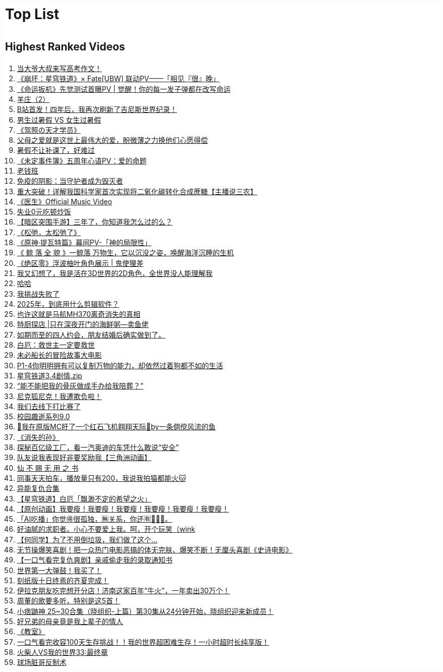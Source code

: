 # Top List
## Highest Ranked Videos
1. [当大爷大叔来写高考作文！](https://www.bilibili.com/video/BV1FRGAz4Ecj)
1. [《崩坏：星穹铁道》× Fate[UBW] 联动PV——「相见『很』晚」](https://www.bilibili.com/video/BV1gwGnzdEBk)
1. [《命运扳机》先觉测试首曝PV | 觉醒！你的每一发子弹都在改写命运](https://www.bilibili.com/video/BV1uBGAzMEj2)
1. [羊庄（2）](https://www.bilibili.com/video/BV1Sau5zFEQj)
1. [B站首发！四年后，我再次刷新了吉尼斯世界纪录！](https://www.bilibili.com/video/BV1QUG3zaEEd)
1. [男生过暑假 VS 女生过暑假](https://www.bilibili.com/video/BV14Tu3zSEwN)
1. [《驾照の天才学员》](https://www.bilibili.com/video/BV1kUGAz8EGY)
1. [父母之爱就是这世上最伟大的爱，盼微薄之力换他们心愿得偿](https://www.bilibili.com/video/BV16UGgzCEsn)
1. [暑假不让补课了，好难过](https://www.bilibili.com/video/BV1qtu3zKEy9)
1. [《未定事件簿》五周年心语PV：爱的命题](https://www.bilibili.com/video/BV1QaGAz3EiD)
1. [老钱班](https://www.bilibili.com/video/BV1S3GszNEym)
1. [免疫的阴影：当守护者成为毁灭者](https://www.bilibili.com/video/BV17iuLzjENB)
1. [重大突破！详解我国科学家首次实现将二氧化碳转化合成蔗糖【主播说三农】](https://www.bilibili.com/video/BV12DGTzyE5Y)
1. [《医生》Official Music Video](https://www.bilibili.com/video/BV1WYGKzME9U)
1. [失业0元吃顿炒饭](https://www.bilibili.com/video/BV1SaGGzAEbK)
1. [【暗区突围手游】三年了，你知道我怎么过的么？](https://www.bilibili.com/video/BV1JYGVzHEL8)
1. [《松弛，太松弛了》](https://www.bilibili.com/video/BV1iau3zYExM)
1. [《原神·提瓦特篇》幕间PV-「神的局限性」](https://www.bilibili.com/video/BV18tGHzoEyW)
1. [《 鲸 落 全 貌 》一鲸落 万物生，它以沉没之姿，唤醒海洋沉睡的生机](https://www.bilibili.com/video/BV15jGJztEk7)
1. [《绝区零》浮波柚叶角色展示 | 鬼使狸差](https://www.bilibili.com/video/BV1i9uGzTE2d)
1. [我又幻想了，我是活在3D世界的2D角色，全世界没人能理解我](https://www.bilibili.com/video/BV12mGTz2EgD)
1. [哈哈](https://www.bilibili.com/video/BV1UiGAzBEc8)
1. [我挑战失败了](https://www.bilibili.com/video/BV1b5GPzkECQ)
1. [2025年，到底用什么剪辑软件？](https://www.bilibili.com/video/BV1ftGuzME9Y)
1. [也许这就是马航MH370离奇消失的真相](https://www.bilibili.com/video/BV1Tg3vzXEww)
1. [特厨探店 |只在深夜开门的海鲜粥—卖鱼佬](https://www.bilibili.com/video/BV17zGPzxELW)
1. [如期而至的四人约会，朋友结婚后确实做到了。](https://www.bilibili.com/video/BV1BAGMziEze)
1. [白厄：救世主一定要救世](https://www.bilibili.com/video/BV1pzGgzSErr)
1. [未必船长的冒险故事大电影](https://www.bilibili.com/video/BV1oiG3z6E8Y)
1. [P1-4你明明拥有可以复制万物的能力，却依然过着狗都不如的生活](https://www.bilibili.com/video/BV1v3GMzcEYf)
1. [星穹铁道3.4剧情.zip](https://www.bilibili.com/video/BV1w9uuz6Evm)
1. [“能不能把我的骨灰做成手办给我陪葬？”](https://www.bilibili.com/video/BV13rGuz8E9J)
1. [尼克狐尼克！我遭欺负啦！](https://www.bilibili.com/video/BV1DaGGzAEzV)
1. [我们去线下打比赛了](https://www.bilibili.com/video/BV1EaG3z5E6c)
1. [校园趣逝系列9.0](https://www.bilibili.com/video/BV1zPGgzCEoq)
1. [🛫我在原版MC肝了一个红石飞机翱翔天际🛬by一条倜傥风流的鱼](https://www.bilibili.com/video/BV1a2GpzYEeC)
1. [《消失的孙》](https://www.bilibili.com/video/BV1LQugzfEMY)
1. [探秘百亿级工厂，看一汽奥迪的车凭什么敢说“安全”](https://www.bilibili.com/video/BV1ziG4zdEi7)
1. [队友说我表现好非要奖励我【三角洲动画】](https://www.bilibili.com/video/BV1rwGMzTELN)
1. [仙 不 赐 无 用 之 书](https://www.bilibili.com/video/BV1aLGMztE9h)
1. [同事天天拍车，播放量只有200，我说我拍猫都能火🐱](https://www.bilibili.com/video/BV1SYGAz6ETE)
1. [异能复仇合集](https://www.bilibili.com/video/BV1aTGwzzEmt)
1. [【星穹铁道】白厄「飘渺不定的希望之火」](https://www.bilibili.com/video/BV1MvGczaE19)
1. [【原创动画】我要瘦！我要瘦！我要瘦！我要瘦！我要瘦！我要瘦！](https://www.bilibili.com/video/BV1RjGHzNEvY)
1. [「AI吃播」你觉🉐很孤独，🈚关系，你还🈶🖐🏻📱。](https://www.bilibili.com/video/BV1p4GwzdEbS)
1. [好油腻的求职者。小心不要爱上我。呵，开个玩笑（wink](https://www.bilibili.com/video/BV1YHGgzwEHt)
1. [【何同学】为了不用倒垃圾，我们做了这个...](https://www.bilibili.com/video/BV1JDMQzUEwy)
1. [无节操爆笑喜剧！把一众热门电影恶搞的体无完肤、爆笑不断！无厘头喜剧《史诗电影》](https://www.bilibili.com/video/BV1yrGcz4EXU)
1. [【一口气看完复仇爽剧】亲戚偷走我的录取通知书](https://www.bilibili.com/video/BV1YpGgzhEVG)
1. [世界第一大弹鼓！我买了！](https://www.bilibili.com/video/BV1BNGMzNEcz)
1. [刻纸版十日终焉的齐夏完成！](https://www.bilibili.com/video/BV188GGzeE9a)
1. [伊拉克朋友吃完想开分店！济南这家百年“牛火”，一年卖出30万个！](https://www.bilibili.com/video/BV1zsu3zMEJz)
1. [周董的歌要多听，特别是这5首！](https://www.bilibili.com/video/BV1nB3uzBEFy)
1. [小痞鼬神 25~30合集（晓组织-上篇）第30集从24分钟开始，晓组织迎来新成员！](https://www.bilibili.com/video/BV16UGczQEhb)
1. [好兄弟的母亲竟是我上辈子的情人](https://www.bilibili.com/video/BV1frugzqE2J)
1. [《教室》](https://www.bilibili.com/video/BV1DaGGzAE4v)
1. [一口气看完收容100天生存挑战！！我的世界超困难生存！一小时超时长纯享版！](https://www.bilibili.com/video/BV1BwGKzbE5F)
1. [火柴人VS我的世界33:最终章](https://www.bilibili.com/video/BV1nN3mzyEFa)
1. [球场脏哥反制术](https://www.bilibili.com/video/BV1GQGPz7EX4)